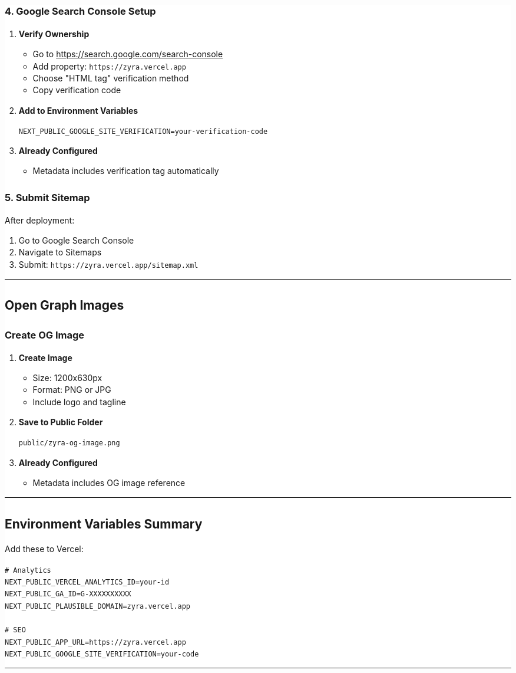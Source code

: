 ### 4. Google Search Console Setup

1. **Verify Ownership**
   - Go to https://search.google.com/search-console
   - Add property: `https://zyra.vercel.app`
   - Choose "HTML tag" verification method
   - Copy verification code

2. **Add to Environment Variables**
   ```env
   NEXT_PUBLIC_GOOGLE_SITE_VERIFICATION=your-verification-code
   ```

3. **Already Configured**
   - Metadata includes verification tag automatically

### 5. Submit Sitemap

After deployment:
1. Go to Google Search Console
2. Navigate to Sitemaps
3. Submit: `https://zyra.vercel.app/sitemap.xml`

---

## Open Graph Images

### Create OG Image

1. **Create Image**
   - Size: 1200x630px
   - Format: PNG or JPG
   - Include logo and tagline

2. **Save to Public Folder**
   ```
   public/zyra-og-image.png
   ```

3. **Already Configured**
   - Metadata includes OG image reference

---

## Environment Variables Summary

Add these to Vercel:

```env
# Analytics
NEXT_PUBLIC_VERCEL_ANALYTICS_ID=your-id
NEXT_PUBLIC_GA_ID=G-XXXXXXXXXX
NEXT_PUBLIC_PLAUSIBLE_DOMAIN=zyra.vercel.app

# SEO
NEXT_PUBLIC_APP_URL=https://zyra.vercel.app
NEXT_PUBLIC_GOOGLE_SITE_VERIFICATION=your-code
```

---